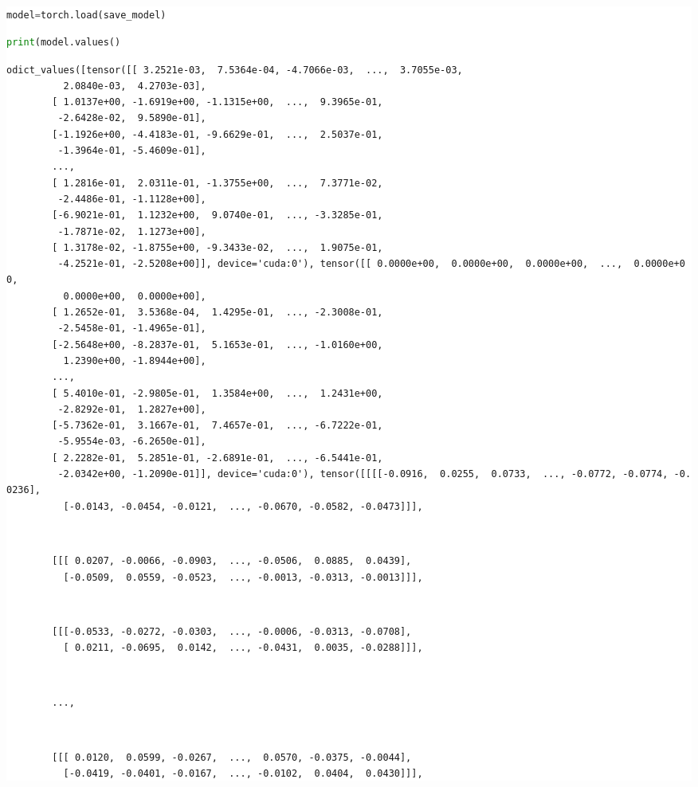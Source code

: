 ```python
model=torch.load(save_model)
```


```python
print(model.values()
```

    odict_values([tensor([[ 3.2521e-03,  7.5364e-04, -4.7066e-03,  ...,  3.7055e-03,
              2.0840e-03,  4.2703e-03],
            [ 1.0137e+00, -1.6919e+00, -1.1315e+00,  ...,  9.3965e-01,
             -2.6428e-02,  9.5890e-01],
            [-1.1926e+00, -4.4183e-01, -9.6629e-01,  ...,  2.5037e-01,
             -1.3964e-01, -5.4609e-01],
            ...,
            [ 1.2816e-01,  2.0311e-01, -1.3755e+00,  ...,  7.3771e-02,
             -2.4486e-01, -1.1128e+00],
            [-6.9021e-01,  1.1232e+00,  9.0740e-01,  ..., -3.3285e-01,
             -1.7871e-02,  1.1273e+00],
            [ 1.3178e-02, -1.8755e+00, -9.3433e-02,  ...,  1.9075e-01,
             -4.2521e-01, -2.5208e+00]], device='cuda:0'), tensor([[ 0.0000e+00,  0.0000e+00,  0.0000e+00,  ...,  0.0000e+00,
              0.0000e+00,  0.0000e+00],
            [ 1.2652e-01,  3.5368e-04,  1.4295e-01,  ..., -2.3008e-01,
             -2.5458e-01, -1.4965e-01],
            [-2.5648e+00, -8.2837e-01,  5.1653e-01,  ..., -1.0160e+00,
              1.2390e+00, -1.8944e+00],
            ...,
            [ 5.4010e-01, -2.9805e-01,  1.3584e+00,  ...,  1.2431e+00,
             -2.8292e-01,  1.2827e+00],
            [-5.7362e-01,  3.1667e-01,  7.4657e-01,  ..., -6.7222e-01,
             -5.9554e-03, -6.2650e-01],
            [ 2.2282e-01,  5.2851e-01, -2.6891e-01,  ..., -6.5441e-01,
             -2.0342e+00, -1.2090e-01]], device='cuda:0'), tensor([[[[-0.0916,  0.0255,  0.0733,  ..., -0.0772, -0.0774, -0.0236],
              [-0.0143, -0.0454, -0.0121,  ..., -0.0670, -0.0582, -0.0473]]],


​    

            [[[ 0.0207, -0.0066, -0.0903,  ..., -0.0506,  0.0885,  0.0439],
              [-0.0509,  0.0559, -0.0523,  ..., -0.0013, -0.0313, -0.0013]]],


​    

            [[[-0.0533, -0.0272, -0.0303,  ..., -0.0006, -0.0313, -0.0708],
              [ 0.0211, -0.0695,  0.0142,  ..., -0.0431,  0.0035, -0.0288]]],


​    

            ...,


​    

            [[[ 0.0120,  0.0599, -0.0267,  ...,  0.0570, -0.0375, -0.0044],
              [-0.0419, -0.0401, -0.0167,  ..., -0.0102,  0.0404,  0.0430]]],
